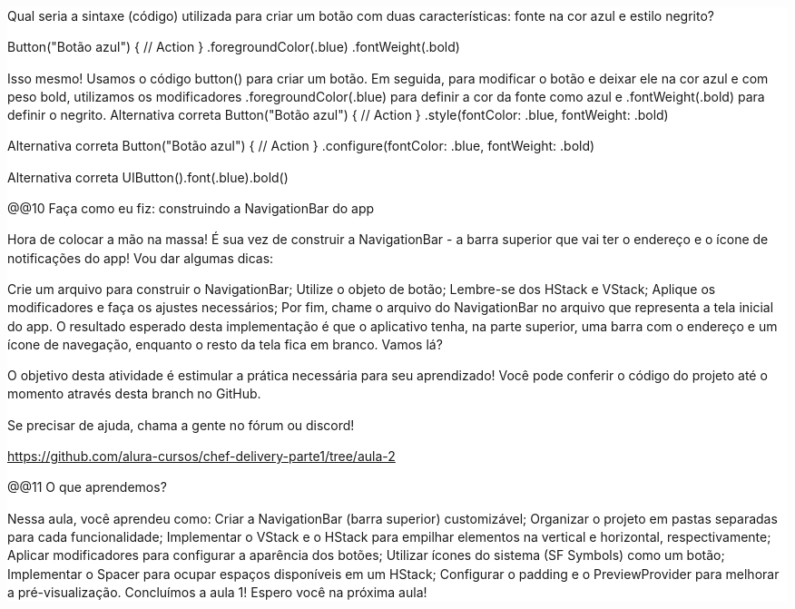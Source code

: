 Qual seria a sintaxe (código) utilizada para criar um botão com duas características: fonte na cor azul e estilo negrito?

Button("Botão azul") {
    // Action
}
.foregroundColor(.blue)
.fontWeight(.bold)
 
Isso mesmo! Usamos o código button() para criar um botão. Em seguida, para modificar o botão e deixar ele na cor azul e com peso bold, utilizamos os modificadores .foregroundColor(.blue) para definir a cor da fonte como azul e .fontWeight(.bold) para definir o negrito.
Alternativa correta
Button("Botão azul") {
    // Action
}
.style(fontColor: .blue, fontWeight: .bold)
 
Alternativa correta
Button("Botão azul") {
    // Action
}
.configure(fontColor: .blue, fontWeight: .bold)
 
Alternativa correta
UIButton().font(.blue).bold()

@@10
Faça como eu fiz: construindo a NavigationBar do app

Hora de colocar a mão na massa!
É sua vez de construir a NavigationBar - a barra superior que vai ter o endereço e o ícone de notificações do app! Vou dar algumas dicas:

Crie um arquivo para construir o NavigationBar;
Utilize o objeto de botão;
Lembre-se dos HStack e VStack;
Aplique os modificadores e faça os ajustes necessários;
Por fim, chame o arquivo do NavigationBar no arquivo que representa a tela inicial do app.
O resultado esperado desta implementação é que o aplicativo tenha, na parte superior, uma barra com o endereço e um ícone de navegação, enquanto o resto da tela fica em branco.
Vamos lá?

O objetivo desta atividade é estimular a prática necessária para seu aprendizado!
Você pode conferir o código do projeto até o momento através desta branch no GitHub.

Se precisar de ajuda, chama a gente no fórum ou discord!

https://github.com/alura-cursos/chef-delivery-parte1/tree/aula-2

@@11
O que aprendemos?

Nessa aula, você aprendeu como:
Criar a NavigationBar (barra superior) customizável;
Organizar o projeto em pastas separadas para cada funcionalidade;
Implementar o VStack e o HStack para empilhar elementos na vertical e horizontal, respectivamente;
Aplicar modificadores para configurar a aparência dos botões;
Utilizar ícones do sistema (SF Symbols) como um botão;
Implementar o Spacer para ocupar espaços disponíveis em um HStack;
Configurar o padding e o PreviewProvider para melhorar a pré-visualização.
Concluímos a aula 1! Espero você na próxima aula!
